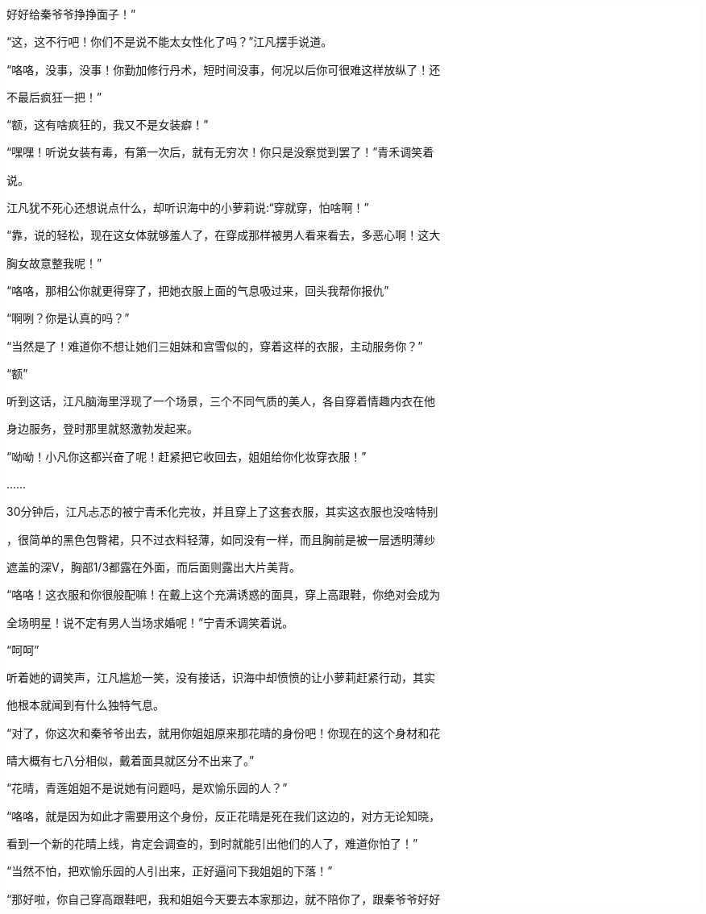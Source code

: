好好给秦爷爷挣挣面子！”

“这，这不行吧！你们不是说不能太女性化了吗？”江凡摆手说道。

“咯咯，没事，没事！你勤加修行丹术，短时间没事，何况以后你可很难这样放纵了！还

不最后疯狂一把！”

“额，这有啥疯狂的，我又不是女装癖！”

“嘿嘿！听说女装有毒，有第一次后，就有无穷次！你只是没察觉到罢了！”青禾调笑着

说。

江凡犹不死心还想说点什么，却听识海中的小萝莉说:“穿就穿，怕啥啊！”

“靠，说的轻松，现在这女体就够羞人了，在穿成那样被男人看来看去，多恶心啊！这大

胸女故意整我呢！”

“咯咯，那相公你就更得穿了，把她衣服上面的气息吸过来，回头我帮你报仇”

“啊咧？你是认真的吗？”

“当然是了！难道你不想让她们三姐妹和宫雪似的，穿着这样的衣服，主动服务你？”

“额”

听到这话，江凡脑海里浮现了一个场景，三个不同气质的美人，各自穿着情趣内衣在他

身边服务，登时那里就怒激勃发起来。

“呦呦！小凡你这都兴奋了呢！赶紧把它收回去，姐姐给你化妆穿衣服！”

……

30分钟后，江凡忐忑的被宁青禾化完妆，并且穿上了这套衣服，其实这衣服也没啥特别

，很简单的黑色包臀裙，只不过衣料轻薄，如同没有一样，而且胸前是被一层透明薄纱

遮盖的深V，胸部1/3都露在外面，而后面则露出大片美背。

“咯咯！这衣服和你很般配嘛！在戴上这个充满诱惑的面具，穿上高跟鞋，你绝对会成为

全场明星！说不定有男人当场求婚呢！”宁青禾调笑着说。

“呵呵”

听着她的调笑声，江凡尴尬一笑，没有接话，识海中却愤愤的让小萝莉赶紧行动，其实

他根本就闻到有什么独特气息。

“对了，你这次和秦爷爷出去，就用你姐姐原来那花晴的身份吧！你现在的这个身材和花

晴大概有七八分相似，戴着面具就区分不出来了。”

“花晴，青莲姐姐不是说她有问题吗，是欢愉乐园的人？”

“咯咯，就是因为如此才需要用这个身份，反正花晴是死在我们这边的，对方无论知晓，

看到一个新的花晴上线，肯定会调查的，到时就能引出他们的人了，难道你怕了！”

“当然不怕，把欢愉乐园的人引出来，正好逼问下我姐姐的下落！”

“那好啦，你自己穿高跟鞋吧，我和姐姐今天要去本家那边，就不陪你了，跟秦爷爷好好
